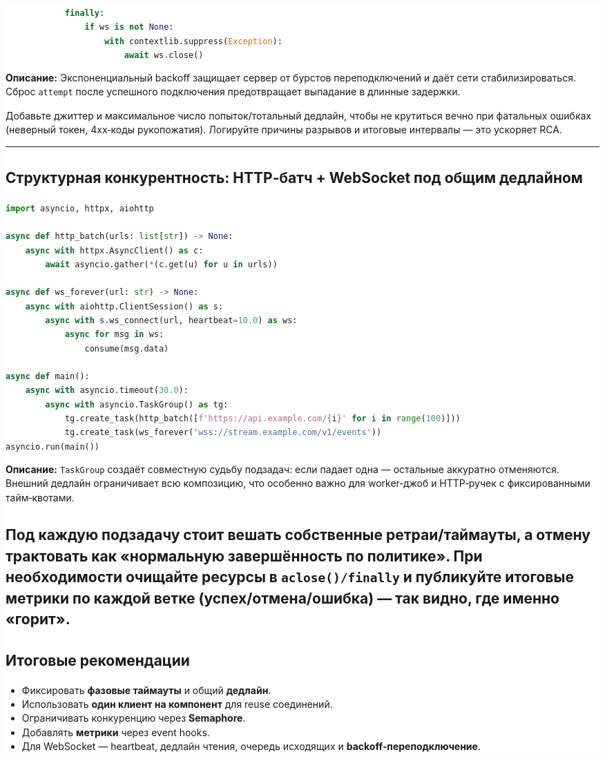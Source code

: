 ```python
            finally:
                if ws is not None:
                    with contextlib.suppress(Exception):
                        await ws.close()
```

**Описание:** Экспоненциальный backoff защищает сервер от бурстов переподключений и даёт сети стабилизироваться. Сброс `attempt` после успешного подключения предотвращает выпадание в длинные задержки.

Добавьте джиттер и максимальное число попыток/тотальный дедлайн, чтобы не крутиться вечно при фатальных ошибках (неверный токен, 4xx‑коды рукопожатия). Логируйте причины разрывов и итоговые интервалы — это ускоряет RCA.

---

## Структурная конкурентность: HTTP‑батч + WebSocket под общим дедлайном

```python
import asyncio, httpx, aiohttp

async def http_batch(urls: list[str]) -> None:
    async with httpx.AsyncClient() as c:
        await asyncio.gather(*(c.get(u) for u in urls))

async def ws_forever(url: str) -> None:
    async with aiohttp.ClientSession() as s:
        async with s.ws_connect(url, heartbeat=10.0) as ws:
            async for msg in ws:
                consume(msg.data)

async def main():
    async with asyncio.timeout(30.0):
        async with asyncio.TaskGroup() as tg:
            tg.create_task(http_batch([f'https://api.example.com/{i}' for i in range(100)]))
            tg.create_task(ws_forever('wss://stream.example.com/v1/events'))
asyncio.run(main())
```

**Описание:** `TaskGroup` создаёт совместную судьбу подзадач: если падает одна — остальные аккуратно отменяются. Внешний дедлайн ограничивает всю композицию, что особенно важно для worker‑джоб и HTTP‑ручек с фиксированными тайм‑квотами.

Под каждую подзадачу стоит вешать собственные ретраи/таймауты, а отмену трактовать как «нормальную завершённость по политике». При необходимости очищайте ресурсы в `aclose()/finally` и публикуйте итоговые метрики по каждой ветке (успех/отмена/ошибка) — так видно, где именно «горит».
---

## Итоговые рекомендации

* Фиксировать **фазовые таймауты** и общий **дедлайн**.
* Использовать **один клиент на компонент** для reuse соединений.
* Ограничивать конкуренцию через **Semaphore**.
* Добавлять **метрики** через event hooks.
* Для WebSocket — heartbeat, дедлайн чтения, очередь исходящих и **backoff‑переподключение**.
